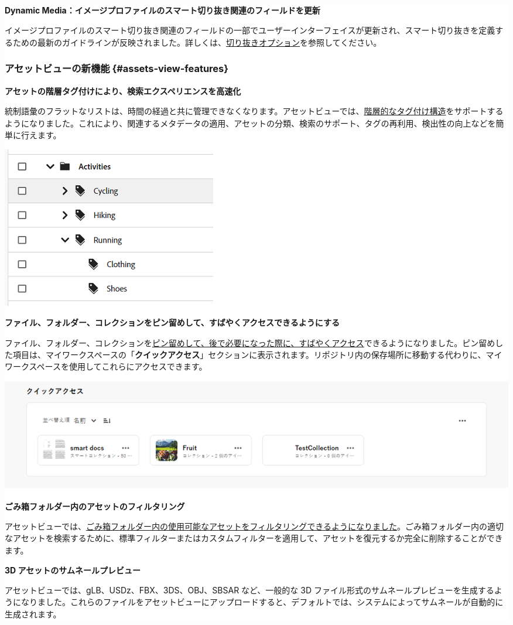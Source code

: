 **Dynamic Media：イメージプロファイルのスマート切り抜き関連のフィールドを更新**

イメージプロファイルのスマート切り抜き関連のフィールドの一部でユーザーインターフェイスが更新され、スマート切り抜きを定義するための最新のガイドラインが反映されました。詳しくは、[切り抜きオプション](https://experienceleague.adobe.com/docs/experience-manager-cloud-service/content/assets/dynamicmedia/image-profiles.html#crop-options)を参照してください。

### アセットビューの新機能 {#assets-view-features}

**アセットの階層タグ付けにより、検索エクスペリエンスを高速化**

統制語彙のフラットなリストは、時間の経過と共に管理できなくなります。アセットビューでは、[階層的なタグ付け構造](/help/assets/tagging-management-assets-view.md)をサポートするようになりました。これにより、関連するメタデータの適用、アセットの分類、検索のサポート、タグの再利用、検出性の向上などを簡単に行えます。

![タグ付けの管理](/help/assets/assets/tags-hierarchy.png)

**ファイル、フォルダー、コレクションをピン留めして、すばやくアクセスできるようにする**

ファイル、フォルダー、コレクションを[ピン留めして、後で必要になった際に、すばやくアクセス](/help/assets/my-workspace-assets-view.md)できるようになりました。ピン留めした項目は、マイワークスペースの「**クイックアクセス**」セクションに表示されます。リポジトリ内の保存場所に移動する代わりに、マイワークスペースを使用してこれらにアクセスできます。

![ワークスペースのタスク](/help/assets/assets/quick-access.png)

**ごみ箱フォルダー内のアセットのフィルタリング**

アセットビューでは、[ごみ箱フォルダー内の使用可能なアセットをフィルタリングできるようになりました](/help/assets/navigate-assets-view.md)。ごみ箱フォルダー内の適切なアセットを検索するために、標準フィルターまたはカスタムフィルターを適用して、アセットを復元するか完全に削除することができます。

**3D アセットのサムネールプレビュー**

アセットビューでは、gLB、USDz、FBX、3DS、OBJ、SBSAR など、一般的な 3D ファイル形式のサムネールプレビューを生成するようになりました。これらのファイルをアセットビューにアップロードすると、デフォルトでは、システムによってサムネールが自動的に生成されます。
